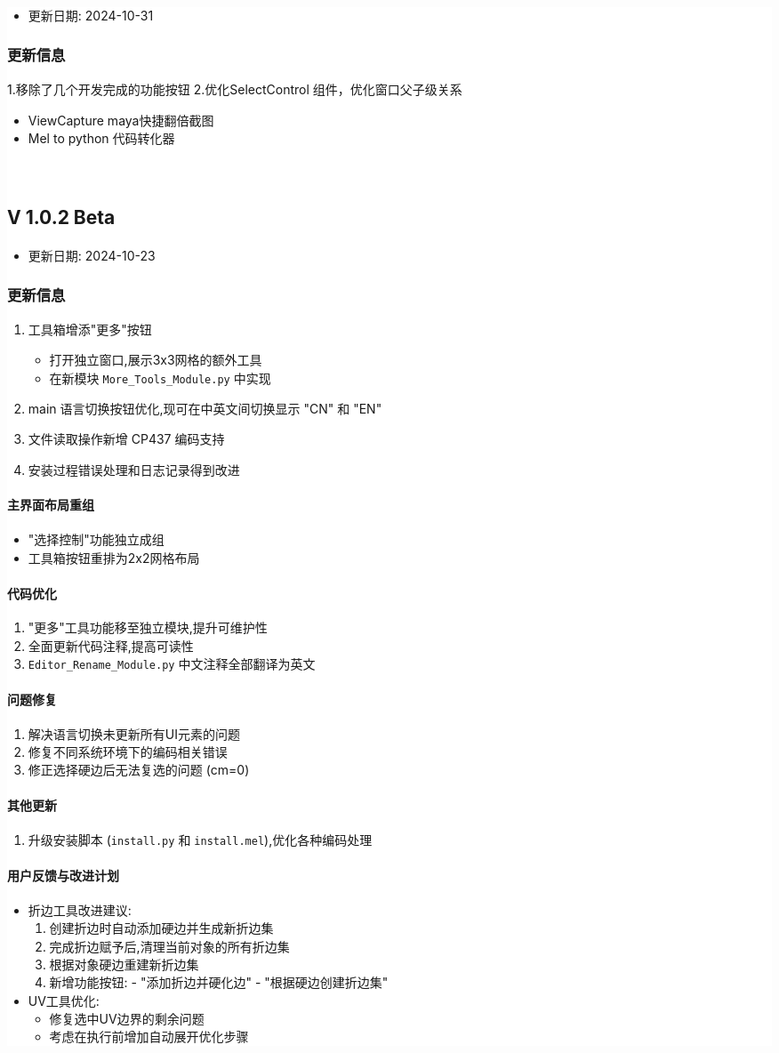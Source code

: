 - 更新日期: 2024-10-31
  
### 更新信息

1.移除了几个开发完成的功能按钮
2.优化SelectControl 组件，优化窗口父子级关系
   - ViewCapture    maya快捷翻倍截图
   - Mel to python 代码转化器 

&ensp;

## V 1.0.2 Beta
- 更新日期: 2024-10-23

### 更新信息

1. 工具箱增添"更多"按钮
   - 打开独立窗口,展示3x3网格的额外工具
   - 在新模块 `More_Tools_Module.py` 中实现

2. main 语言切换按钮优化,现可在中英文间切换显示 "CN" 和 "EN"
3. 文件读取操作新增 CP437 编码支持
4. 安装过程错误处理和日志记录得到改进

#### 主界面布局重组  
   - "选择控制"功能独立成组
   - 工具箱按钮重排为2x2网格布局

#### 代码优化  
  1. "更多"工具功能移至独立模块,提升可维护性
  2. 全面更新代码注释,提高可读性
  3. `Editor_Rename_Module.py` 中文注释全部翻译为英文

#### 问题修复  
  1. 解决语言切换未更新所有UI元素的问题
  2. 修复不同系统环境下的编码相关错误
  3. 修正选择硬边后无法复选的问题 (cm=0)

#### 其他更新
1. 升级安装脚本 (`install.py` 和 `install.mel`),优化各种编码处理

#### 用户反馈与改进计划
- 折边工具改进建议: 
    1. 创建折边时自动添加硬边并生成新折边集
    2. 完成折边赋予后,清理当前对象的所有折边集
    3. 根据对象硬边重建新折边集
    4. 新增功能按钮:
      - "添加折边并硬化边"
      - "根据硬边创建折边集"
- UV工具优化:
    - 修复选中UV边界的剩余问题
    - 考虑在执行前增加自动展开优化步骤
